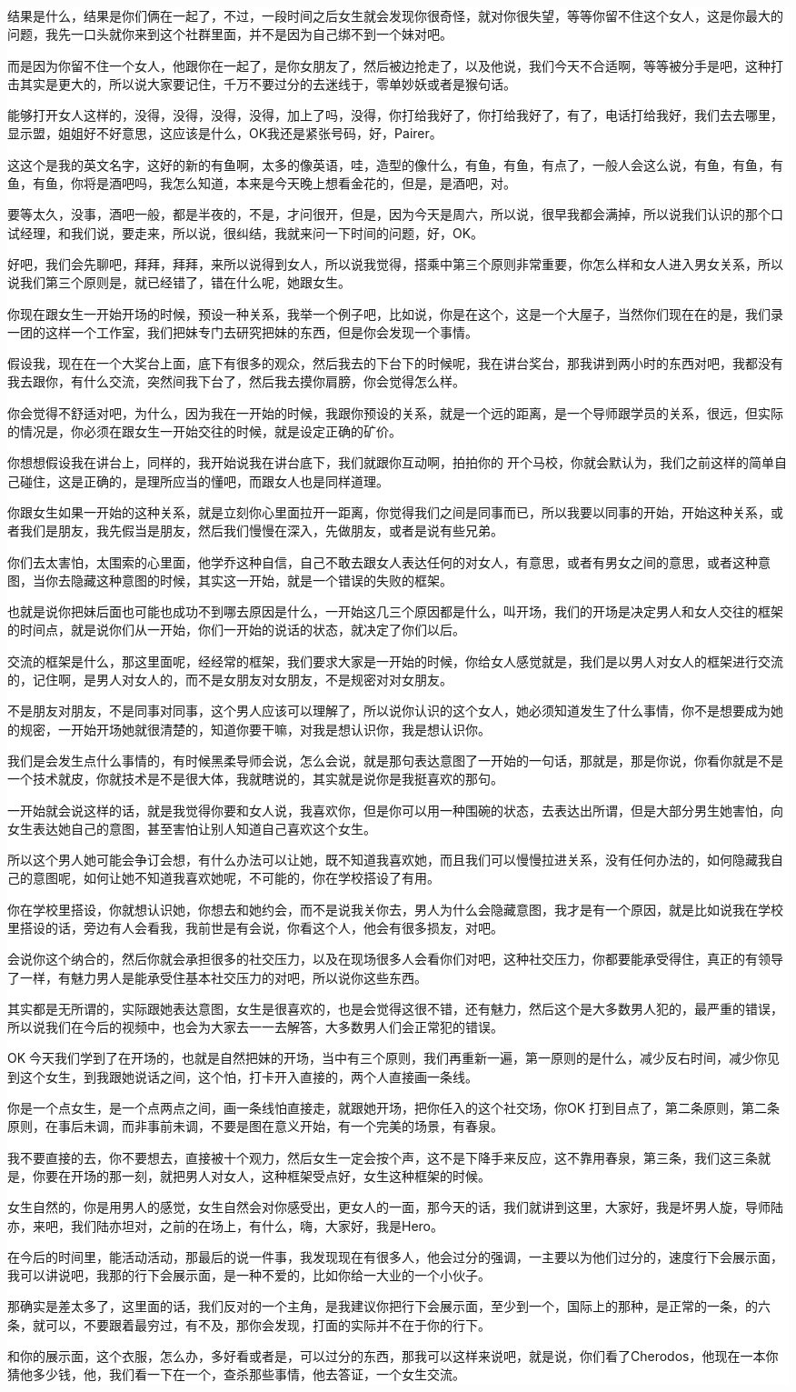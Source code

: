结果是什么，结果是你们俩在一起了，不过，一段时间之后女生就会发现你很奇怪，就对你很失望，等等你留不住这个女人，这是你最大的问题，我先一口头就你来到这个社群里面，并不是因为自己绑不到一个妹对吧。

而是因为你留不住一个女人，他跟你在一起了，是你女朋友了，然后被边抢走了，以及他说，我们今天不合适啊，等等被分手是吧，这种打击其实是更大的，所以说大家要记住，千万不要过分的去迷线于，零单妙妖或者是猴句话。

能够打开女人这样的，没得，没得，没得，没得，加上了吗，没得，你打给我好了，你打给我好了，有了，电话打给我好，我们去去哪里，显示盟，姐姐好不好意思，这应该是什么，OK我还是紧张号码，好，Pairer。

这这个是我的英文名字，这好的新的有鱼啊，太多的像英语，哇，造型的像什么，有鱼，有鱼，有点了，一般人会这么说，有鱼，有鱼，有鱼，有鱼，你将是酒吧吗，我怎么知道，本来是今天晚上想看金花的，但是，是酒吧，对。

要等太久，没事，酒吧一般，都是半夜的，不是，才问很开，但是，因为今天是周六，所以说，很早我都会满掉，所以说我们认识的那个口试经理，和我们说，要走来，所以说，很纠结，我就来问一下时间的问题，好，OK。

好吧，我们会先聊吧，拜拜，拜拜，来所以说得到女人，所以说我觉得，搭乘中第三个原则非常重要，你怎么样和女人进入男女关系，所以说我们第三个原则是，就已经错了，错在什么呢，她跟女生。

你现在跟女生一开始开场的时候，预设一种关系，我举一个例子吧，比如说，你是在这个，这是一个大屋子，当然你们现在在的是，我们录一团的这样一个工作室，我们把妹专门去研究把妹的东西，但是你会发现一个事情。

假设我，现在在一个大奖台上面，底下有很多的观众，然后我去的下台下的时候呢，我在讲台奖台，那我讲到两小时的东西对吧，我都没有我去跟你，有什么交流，突然间我下台了，然后我去摸你肩膀，你会觉得怎么样。

你会觉得不舒适对吧，为什么，因为我在一开始的时候，我跟你预设的关系，就是一个远的距离，是一个导师跟学员的关系，很远，但实际的情况是，你必须在跟女生一开始交往的时候，就是设定正确的矿价。

你想想假设我在讲台上，同样的，我开始说我在讲台底下，我们就跟你互动啊，拍拍你的 开个马校，你就会默认为，我们之前这样的简单自己碰住，这是正确的，是理所应当的懂吧，而跟女人也是同样道理。

你跟女生如果一开始的这种关系，就是立刻你心里面拉开一距离，你觉得我们之间是同事而已，所以我要以同事的开始，开始这种关系，或者我们是朋友，我先假当是朋友，然后我们慢慢在深入，先做朋友，或者是说有些兄弟。

你们去太害怕，太围索的心里面，他学乔这种自信，自己不敢去跟女人表达任何的对女人，有意思，或者有男女之间的意思，或者这种意图，当你去隐藏这种意图的时候，其实这一开始，就是一个错误的失败的框架。

也就是说你把妹后面也可能也成功不到哪去原因是什么，一开始这几三个原因都是什么，叫开场，我们的开场是决定男人和女人交往的框架的时间点，就是说你们从一开始，你们一开始的说话的状态，就决定了你们以后。

交流的框架是什么，那这里面呢，经经常的框架，我们要求大家是一开始的时候，你给女人感觉就是，我们是以男人对女人的框架进行交流的，记住啊，是男人对女人的，而不是女朋友对女朋友，不是规密对对女朋友。

不是朋友对朋友，不是同事对同事，这个男人应该可以理解了，所以说你认识的这个女人，她必须知道发生了什么事情，你不是想要成为她的规密，一开始开场她就很清楚的，知道你要干嘛，对我是想认识你，我是想认识你。

我们是会发生点什么事情的，有时候黑柔导师会说，怎么会说，就是那句表达意图了一开始的一句话，那就是，那是你说，你看你就是不是一个技术就皮，你就技术是不是很大体，我就瞎说的，其实就是说你是我挺喜欢的那句。

一开始就会说这样的话，就是我觉得你要和女人说，我喜欢你，但是你可以用一种围碗的状态，去表达出所谓，但是大部分男生她害怕，向女生表达她自己的意图，甚至害怕让别人知道自己喜欢这个女生。

所以这个男人她可能会争订会想，有什么办法可以让她，既不知道我喜欢她，而且我们可以慢慢拉进关系，没有任何办法的，如何隐藏我自己的意图呢，如何让她不知道我喜欢她呢，不可能的，你在学校搭设了有用。

你在学校里搭设，你就想认识她，你想去和她约会，而不是说我关你去，男人为什么会隐藏意图，我才是有一个原因，就是比如说我在学校里搭设的话，旁边有人会看我，我前世是有会说，你看这个人，他会有很多损友，对吧。

会说你这个纳合的，然后你就会承担很多的社交压力，以及在现场很多人会看你们对吧，这种社交压力，你都要能承受得住，真正的有领导了一样，有魅力男人是能承受住基本社交压力的对吧，所以说你这些东西。

其实都是无所谓的，实际跟她表达意图，女生是很喜欢的，也是会觉得这很不错，还有魅力，然后这个是大多数男人犯的，最严重的错误，所以说我们在今后的视频中，也会为大家去一一去解答，大多数男人们会正常犯的错误。

OK 今天我们学到了在开场的，也就是自然把妹的开场，当中有三个原则，我们再重新一遍，第一原则的是什么，减少反右时间，减少你见到这个女生，到我跟她说话之间，这个怕，打卡开入直接的，两个人直接画一条线。

你是一个点女生，是一个点两点之间，画一条线怕直接走，就跟她开场，把你任入的这个社交场，你OK 打到目点了，第二条原则，第二条原则，在事后未调，而非事前未调，不要是图在意义开始，有一个完美的场景，有春泉。

我不要直接的去，你不要想去，直接被十个观力，然后女生一定会按个声，这不是下降手来反应，这不靠用春泉，第三条，我们这三条就是，你要在开场的那一刻，就把男人对女人，这种框架受点好，女生这种框架的时候。

女生自然的，你是用男人的感觉，女生自然会对你感受出，更女人的一面，那今天的话，我们就讲到这里，大家好，我是坏男人旋，导师陆亦，来吧，我们陆亦坦对，之前的在场上，有什么，嗨，大家好，我是Hero。

在今后的时间里，能活动活动，那最后的说一件事，我发现现在有很多人，他会过分的强调，一主要以为他们过分的，速度行下会展示面，我可以讲说吧，我那的行下会展示面，是一种不爱的，比如你给一大业的一个小伙子。

那确实是差太多了，这里面的话，我们反对的一个主角，是我建议你把行下会展示面，至少到一个，国际上的那种，是正常的一条，的六条，就可以，不要跟着最穷过，有不及，那你会发现，打面的实际并不在于你的行下。

和你的展示面，这个衣服，怎么办，多好看或者是，可以过分的东西，那我可以这样来说吧，就是说，你们看了Cherodos，他现在一本你猜他多少钱，他，我们看一下在一个，查杀那些事情，他去答证，一个女生交流。
